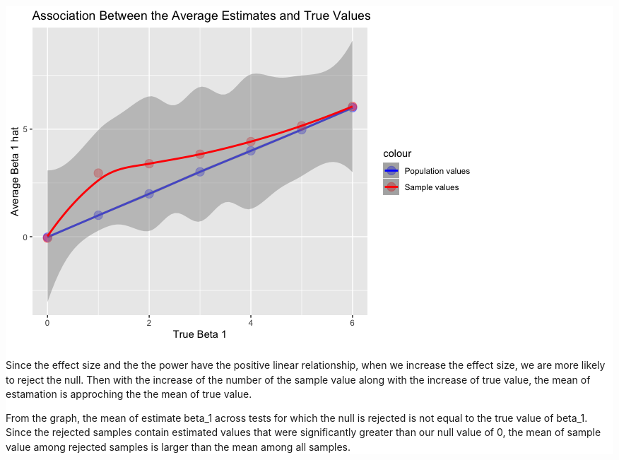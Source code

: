 ![](hw5_files/figure-gfm/unnamed-chunk-5-1.png)

Since the effect size and the the power have the positive linear
relationship, when we increase the effect size, we are more likely to
reject the null. Then with the increase of the number of the sample
value along with the increase of true value, the mean of estamation is
approching the the mean of true value.

From the graph, the mean of estimate beta\_1 across tests for which the
null is rejected is not equal to the true value of beta\_1. Since the
rejected samples contain estimated values that were significantly
greater than our null value of 0, the mean of sample value among
rejected samples is larger than the mean among all samples.
